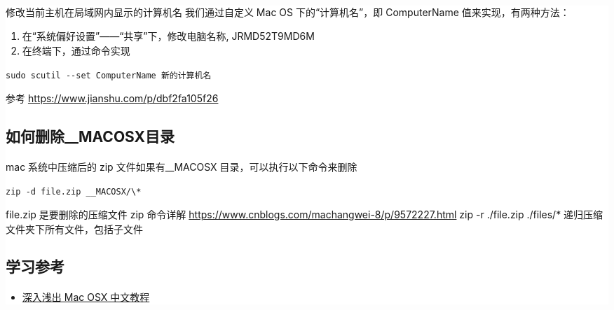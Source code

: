 修改当前主机在局域网内显示的计算机名
我们通过自定义 Mac OS 下的“计算机名”，即 ComputerName 值来实现，有两种方法：

1. 在“系统偏好设置”——“共享”下，修改电脑名称, JRMD52T9MD6M
2. 在终端下，通过命令实现

```shell
sudo scutil --set ComputerName 新的计算机名
```

参考 <https://www.jianshu.com/p/dbf2fa105f26>

## 如何删除__MACOSX目录

mac 系统中压缩后的 zip 文件如果有__MACOSX 目录，可以执行以下命令来删除

```shell
zip -d file.zip __MACOSX/\*
```

file.zip 是要删除的压缩文件
zip 命令详解 <https://www.cnblogs.com/machangwei-8/p/9572227.html>
zip -r ./file.zip ./files/* 递归压缩文件夹下所有文件，包括子文件

## 学习参考

* [深入浅出 Mac OSX 中文教程](http://list.youku.com/albumlist/show?id=18654878&ascending=1&page=1)
